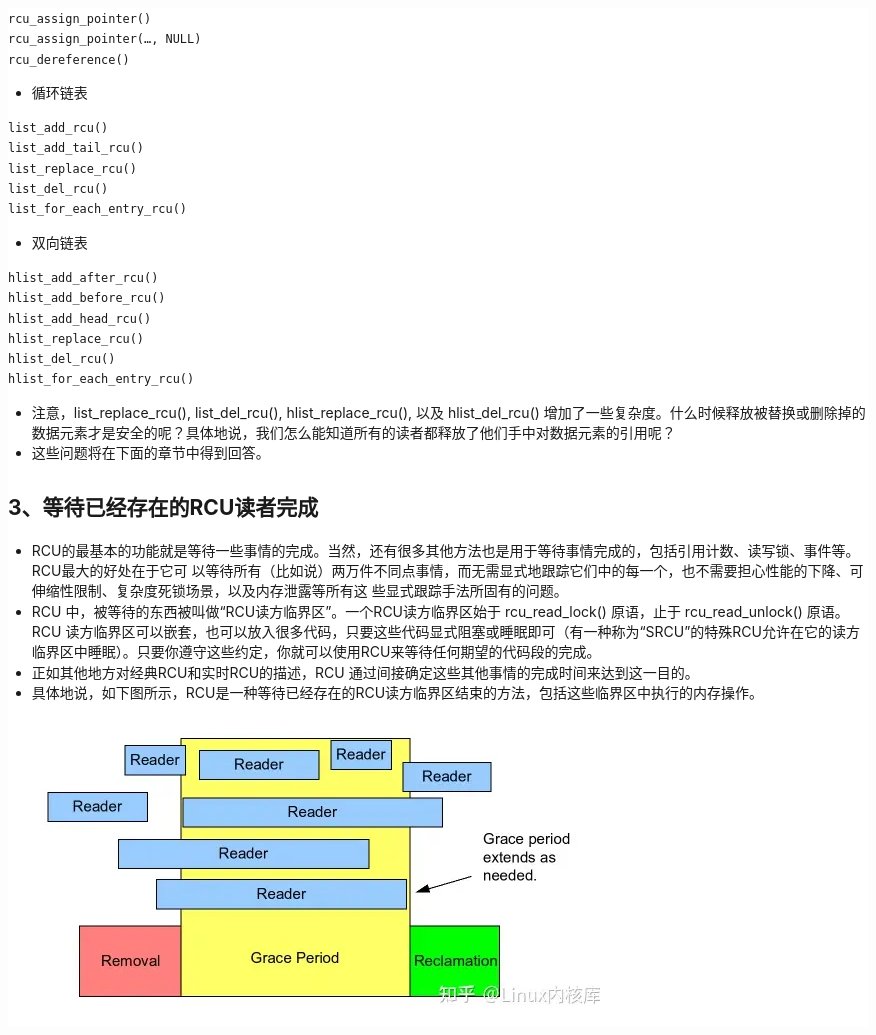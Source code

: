 ```text
rcu_assign_pointer()
rcu_assign_pointer(…, NULL)
rcu_dereference()
```

- 循环链表

```text
list_add_rcu()
list_add_tail_rcu()
list_replace_rcu()
list_del_rcu()
list_for_each_entry_rcu()
```

- 双向链表

```text
hlist_add_after_rcu()
hlist_add_before_rcu()
hlist_add_head_rcu()
hlist_replace_rcu()
hlist_del_rcu()
hlist_for_each_entry_rcu()
```

- 注意，list_replace_rcu(), list_del_rcu(), hlist_replace_rcu(), 以及 hlist_del_rcu() 增加了一些复杂度。什么时候释放被替换或删除掉的数据元素才是安全的呢？具体地说，我们怎么能知道所有的读者都释放了他们手中对数据元素的引用呢？
- 这些问题将在下面的章节中得到回答。

## 3、等待已经存在的RCU读者完成

- RCU的最基本的功能就是等待一些事情的完成。当然，还有很多其他方法也是用于等待事情完成的，包括引用计数、读写锁、事件等。RCU最大的好处在于它可 以等待所有（比如说）两万件不同点事情，而无需显式地跟踪它们中的每一个，也不需要担心性能的下降、可伸缩性限制、复杂度死锁场景，以及内存泄露等所有这 些显式跟踪手法所固有的问题。
- RCU 中，被等待的东西被叫做“RCU读方临界区”。一个RCU读方临界区始于 rcu_read_lock() 原语，止于 rcu_read_unlock() 原语。RCU 读方临界区可以嵌套，也可以放入很多代码，只要这些代码显式阻塞或睡眠即可（有一种称为“SRCU”的特殊RCU允许在它的读方临界区中睡眠）。只要你遵守这些约定，你就可以使用RCU来等待任何期望的代码段的完成。
- 正如其他地方对经典RCU和实时RCU的描述，RCU 通过间接确定这些其他事情的完成时间来达到这一目的。
- 具体地说，如下图所示，RCU是一种等待已经存在的RCU读方临界区结束的方法，包括这些临界区中执行的内存操作。

![img](img/v2-1a827f87a39a2dc60210641d58550815_720w.webp)
